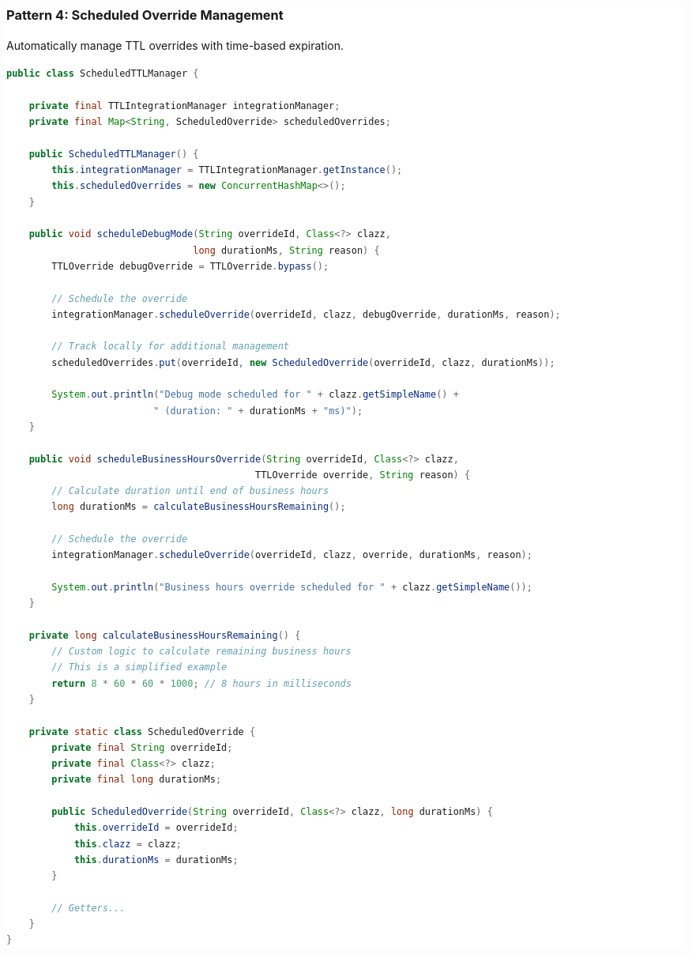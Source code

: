 ### **Pattern 4: Scheduled Override Management**
Automatically manage TTL overrides with time-based expiration.

```java
public class ScheduledTTLManager {
    
    private final TTLIntegrationManager integrationManager;
    private final Map<String, ScheduledOverride> scheduledOverrides;
    
    public ScheduledTTLManager() {
        this.integrationManager = TTLIntegrationManager.getInstance();
        this.scheduledOverrides = new ConcurrentHashMap<>();
    }
    
    public void scheduleDebugMode(String overrideId, Class<?> clazz, 
                                 long durationMs, String reason) {
        TTLOverride debugOverride = TTLOverride.bypass();
        
        // Schedule the override
        integrationManager.scheduleOverride(overrideId, clazz, debugOverride, durationMs, reason);
        
        // Track locally for additional management
        scheduledOverrides.put(overrideId, new ScheduledOverride(overrideId, clazz, durationMs));
        
        System.out.println("Debug mode scheduled for " + clazz.getSimpleName() + 
                          " (duration: " + durationMs + "ms)");
    }
    
    public void scheduleBusinessHoursOverride(String overrideId, Class<?> clazz, 
                                            TTLOverride override, String reason) {
        // Calculate duration until end of business hours
        long durationMs = calculateBusinessHoursRemaining();
        
        // Schedule the override
        integrationManager.scheduleOverride(overrideId, clazz, override, durationMs, reason);
        
        System.out.println("Business hours override scheduled for " + clazz.getSimpleName());
    }
    
    private long calculateBusinessHoursRemaining() {
        // Custom logic to calculate remaining business hours
        // This is a simplified example
        return 8 * 60 * 60 * 1000; // 8 hours in milliseconds
    }
    
    private static class ScheduledOverride {
        private final String overrideId;
        private final Class<?> clazz;
        private final long durationMs;
        
        public ScheduledOverride(String overrideId, Class<?> clazz, long durationMs) {
            this.overrideId = overrideId;
            this.clazz = clazz;
            this.durationMs = durationMs;
        }
        
        // Getters...
    }
}
```
